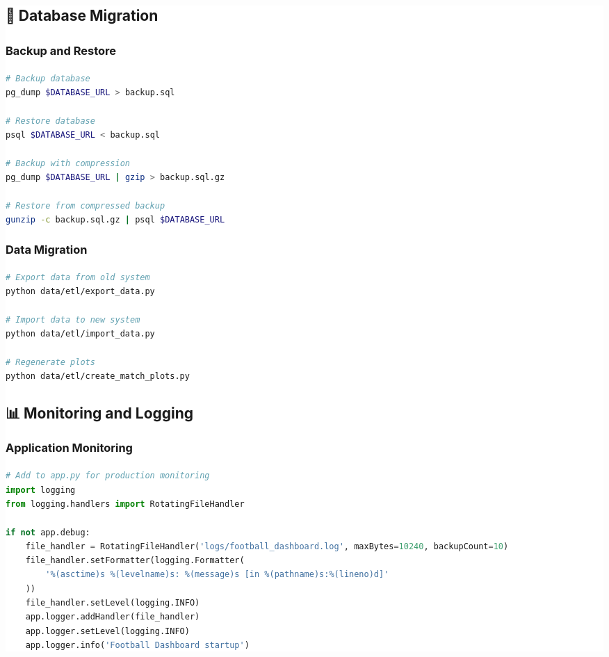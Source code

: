 ## 🔧 Database Migration

### Backup and Restore

```bash
# Backup database
pg_dump $DATABASE_URL > backup.sql

# Restore database
psql $DATABASE_URL < backup.sql

# Backup with compression
pg_dump $DATABASE_URL | gzip > backup.sql.gz

# Restore from compressed backup
gunzip -c backup.sql.gz | psql $DATABASE_URL
```

### Data Migration

```bash
# Export data from old system
python data/etl/export_data.py

# Import data to new system
python data/etl/import_data.py

# Regenerate plots
python data/etl/create_match_plots.py
```

## 📊 Monitoring and Logging

### Application Monitoring

```python
# Add to app.py for production monitoring
import logging
from logging.handlers import RotatingFileHandler

if not app.debug:
    file_handler = RotatingFileHandler('logs/football_dashboard.log', maxBytes=10240, backupCount=10)
    file_handler.setFormatter(logging.Formatter(
        '%(asctime)s %(levelname)s: %(message)s [in %(pathname)s:%(lineno)d]'
    ))
    file_handler.setLevel(logging.INFO)
    app.logger.addHandler(file_handler)
    app.logger.setLevel(logging.INFO)
    app.logger.info('Football Dashboard startup')
```
